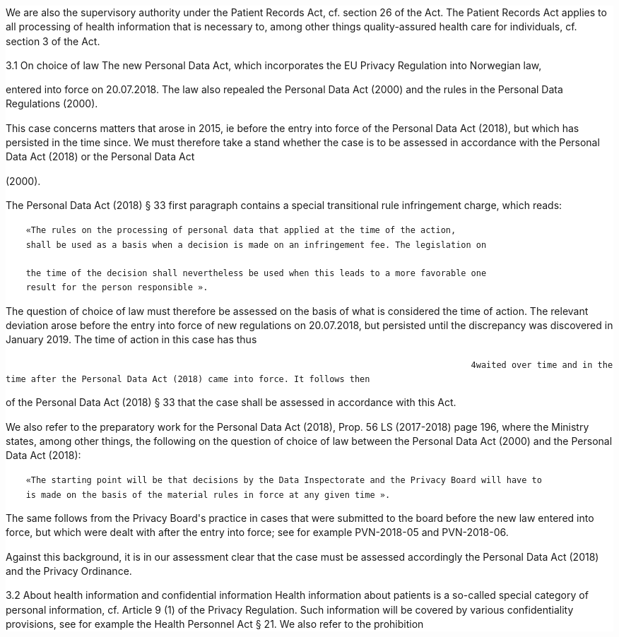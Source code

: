 We are also the supervisory authority under the Patient Records Act, cf. section 26 of the Act. The Patient Records Act
applies to all processing of health information that is necessary to, among other things
quality-assured health care for individuals, cf. section 3 of the Act.

3.1 On choice of law
The new Personal Data Act, which incorporates the EU Privacy Regulation into Norwegian law,

entered into force on 20.07.2018. The law also repealed the Personal Data Act (2000) and the rules
in the Personal Data Regulations (2000).

This case concerns matters that arose in 2015, ie before the entry into force of
the Personal Data Act (2018), but which has persisted in the time since. We must therefore take a stand
whether the case is to be assessed in accordance with the Personal Data Act (2018) or the Personal Data Act

(2000).

The Personal Data Act (2018) § 33 first paragraph contains a special transitional rule
infringement charge, which reads:

        «The rules on the processing of personal data that applied at the time of the action,
        shall be used as a basis when a decision is made on an infringement fee. The legislation on

        the time of the decision shall nevertheless be used when this leads to a more favorable one
        result for the person responsible ».

The question of choice of law must therefore be assessed on the basis of what is considered the time of action.
The relevant deviation arose before the entry into force of new regulations on 20.07.2018, but persisted
until the discrepancy was discovered in January 2019. The time of action in this case has thus

                                                                                                4waited over time and in the time after the Personal Data Act (2018) came into force. It follows then
of the Personal Data Act (2018) § 33 that the case shall be assessed in accordance with this Act.

We also refer to the preparatory work for the Personal Data Act (2018), Prop. 56 LS (2017-2018)
page 196, where the Ministry states, among other things, the following on the question of choice of law between
the Personal Data Act (2000) and the Personal Data Act (2018):

        «The starting point will be that decisions by the Data Inspectorate and the Privacy Board will have to
        is made on the basis of the material rules in force at any given time ».

The same follows from the Privacy Board's practice in cases that were submitted to the board before the new law
entered into force, but which were dealt with after the entry into force; see for example PVN-2018-05 and
PVN-2018-06.

Against this background, it is in our assessment clear that the case must be assessed accordingly
the Personal Data Act (2018) and the Privacy Ordinance.

3.2 About health information and confidential information
Health information about patients is a so-called special category of personal information, cf.
Article 9 (1) of the Privacy Regulation. Such information will be covered by various
confidentiality provisions, see for example the Health Personnel Act § 21. We also refer to the prohibition
